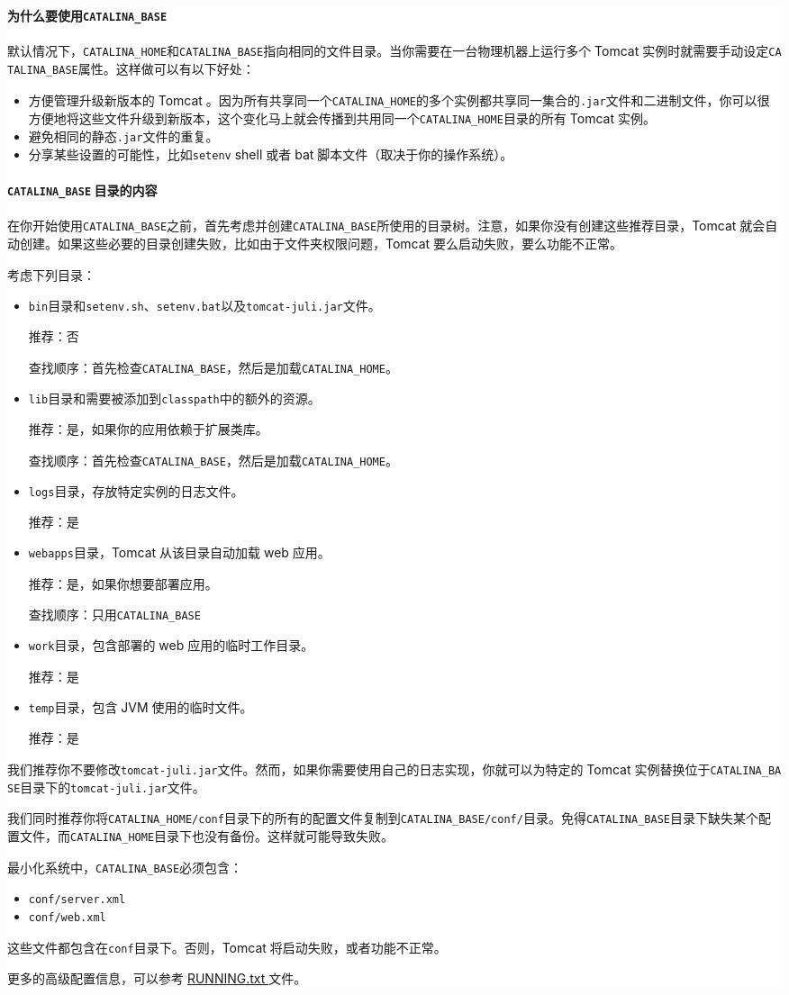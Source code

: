 #### 为什么要使用````CATALINA_BASE````

默认情况下，````CATALINA_HOME````和````CATALINA_BASE````指向相同的文件目录。当你需要在一台物理机器上运行多个 Tomcat 实例时就需要手动设定````CATALINA_BASE````属性。这样做可以有以下好处：

* 方便管理升级新版本的 Tomcat 。因为所有共享同一个````CATALINA_HOME````的多个实例都共享同一集合的````.jar````文件和二进制文件，你可以很方便地将这些文件升级到新版本，这个变化马上就会传播到共用同一个````CATALINA_HOME````目录的所有 Tomcat 实例。
* 避免相同的静态````.jar````文件的重复。
* 分享某些设置的可能性，比如````setenv```` shell 或者 bat 脚本文件（取决于你的操作系统）。

#### ````CATALINA_BASE```` 目录的内容

在你开始使用````CATALINA_BASE````之前，首先考虑并创建````CATALINA_BASE````所使用的目录树。注意，如果你没有创建这些推荐目录，Tomcat 就会自动创建。如果这些必要的目录创建失败，比如由于文件夹权限问题，Tomcat 要么启动失败，要么功能不正常。

考虑下列目录：

* ````bin````目录和````setenv.sh````、````setenv.bat````以及````tomcat-juli.jar````文件。

  推荐：否

  查找顺序：首先检查````CATALINA_BASE````，然后是加载````CATALINA_HOME````。

* ````lib````目录和需要被添加到````classpath````中的额外的资源。

  推荐：是，如果你的应用依赖于扩展类库。

  查找顺序：首先检查````CATALINA_BASE````，然后是加载````CATALINA_HOME````。

* ````logs````目录，存放特定实例的日志文件。

  推荐：是

* ````webapps````目录，Tomcat 从该目录自动加载 web 应用。

  推荐：是，如果你想要部署应用。

  查找顺序：只用````CATALINA_BASE````

* ````work````目录，包含部署的 web 应用的临时工作目录。

  推荐：是

* ````temp````目录，包含 JVM 使用的临时文件。

  推荐：是

我们推荐你不要修改````tomcat-juli.jar````文件。然而，如果你需要使用自己的日志实现，你就可以为特定的 Tomcat 实例替换位于````CATALINA_BASE````目录下的````tomcat-juli.jar````文件。

我们同时推荐你将````CATALINA_HOME/conf````目录下的所有的配置文件复制到````CATALINA_BASE/conf/````目录。免得````CATALINA_BASE````目录下缺失某个配置文件，而````CATALINA_HOME````目录下也没有备份。这样就可能导致失败。

最小化系统中，````CATALINA_BASE````必须包含：

* ````conf/server.xml````
* ````conf/web.xml````

这些文件都包含在````conf````目录下。否则，Tomcat 将启动失败，或者功能不正常。

更多的高级配置信息，可以参考 [RUNNING.txt ](https://tomcat.apache.org/tomcat-9.0-doc/RUNNING.txt) 文件。
